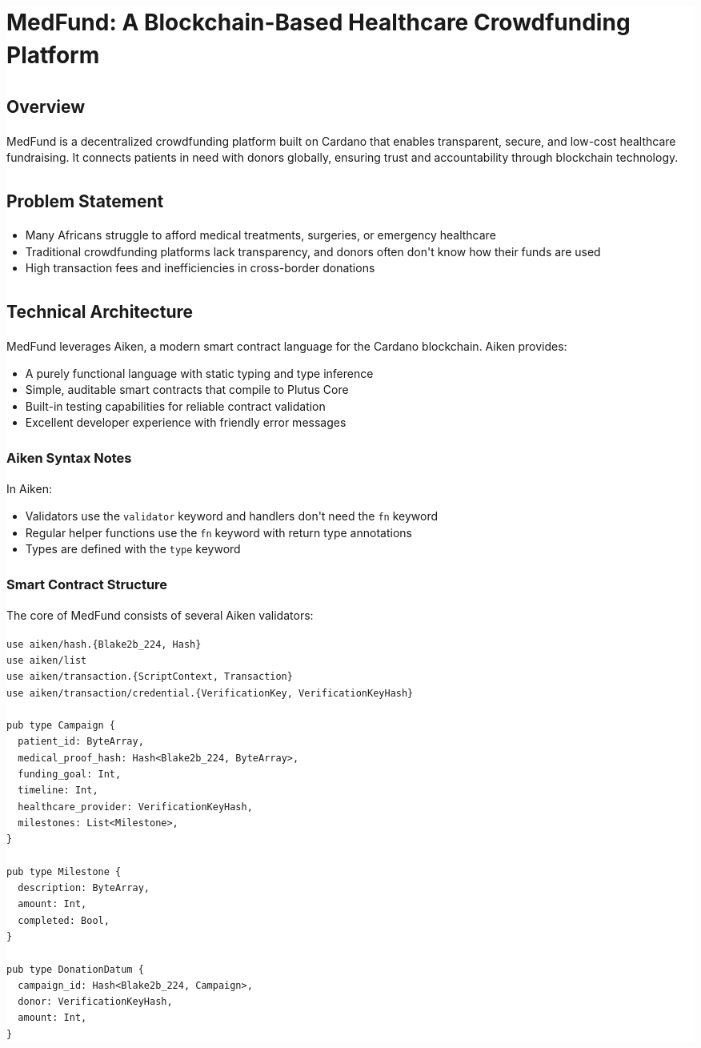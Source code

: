 # MedFund: A Blockchain-Based Healthcare Crowdfunding Platform

## Overview

MedFund is a decentralized crowdfunding platform built on Cardano that enables transparent, secure, and low-cost healthcare fundraising. It connects patients in need with donors globally, ensuring trust and accountability through blockchain technology.

## Problem Statement

- Many Africans struggle to afford medical treatments, surgeries, or emergency healthcare
- Traditional crowdfunding platforms lack transparency, and donors often don't know how their funds are used
- High transaction fees and inefficiencies in cross-border donations

## Technical Architecture

MedFund leverages Aiken, a modern smart contract language for the Cardano blockchain. Aiken provides:

- A purely functional language with static typing and type inference
- Simple, auditable smart contracts that compile to Plutus Core
- Built-in testing capabilities for reliable contract validation
- Excellent developer experience with friendly error messages

### Aiken Syntax Notes

In Aiken:
- Validators use the `validator` keyword and handlers don't need the `fn` keyword
- Regular helper functions use the `fn` keyword with return type annotations
- Types are defined with the `type` keyword

### Smart Contract Structure

The core of MedFund consists of several Aiken validators:

```aiken
use aiken/hash.{Blake2b_224, Hash}
use aiken/list
use aiken/transaction.{ScriptContext, Transaction}
use aiken/transaction/credential.{VerificationKey, VerificationKeyHash}

pub type Campaign {
  patient_id: ByteArray,
  medical_proof_hash: Hash<Blake2b_224, ByteArray>,
  funding_goal: Int,
  timeline: Int,
  healthcare_provider: VerificationKeyHash,
  milestones: List<Milestone>,
}

pub type Milestone {
  description: ByteArray,
  amount: Int,
  completed: Bool,
}

pub type DonationDatum {
  campaign_id: Hash<Blake2b_224, Campaign>,
  donor: VerificationKeyHash,
  amount: Int,
}
```